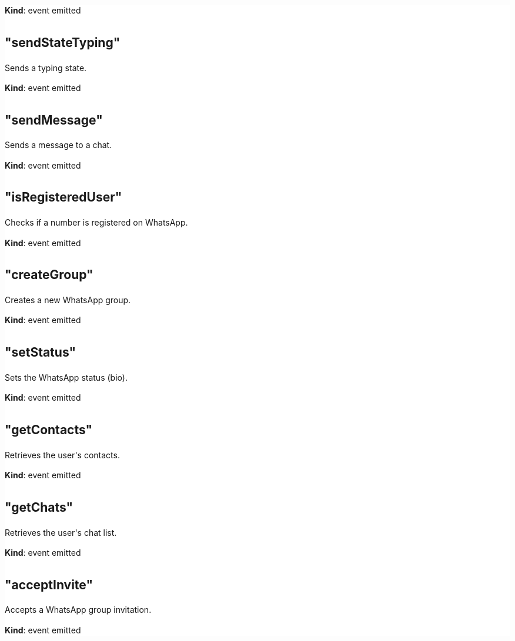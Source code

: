 **Kind**: event emitted  
<a name="event_sendStateTyping"></a>

## "sendStateTyping"
Sends a typing state.

**Kind**: event emitted  
<a name="event_sendMessage"></a>

## "sendMessage"
Sends a message to a chat.

**Kind**: event emitted  
<a name="event_isRegisteredUser"></a>

## "isRegisteredUser"
Checks if a number is registered on WhatsApp.

**Kind**: event emitted  
<a name="event_createGroup"></a>

## "createGroup"
Creates a new WhatsApp group.

**Kind**: event emitted  
<a name="event_setStatus"></a>

## "setStatus"
Sets the WhatsApp status (bio).

**Kind**: event emitted  
<a name="event_getContacts"></a>

## "getContacts"
Retrieves the user's contacts.

**Kind**: event emitted  
<a name="event_getChats"></a>

## "getChats"
Retrieves the user's chat list.

**Kind**: event emitted  
<a name="event_acceptInvite"></a>

## "acceptInvite"
Accepts a WhatsApp group invitation.

**Kind**: event emitted  
<a name="event_getWWebVersion"></a>

